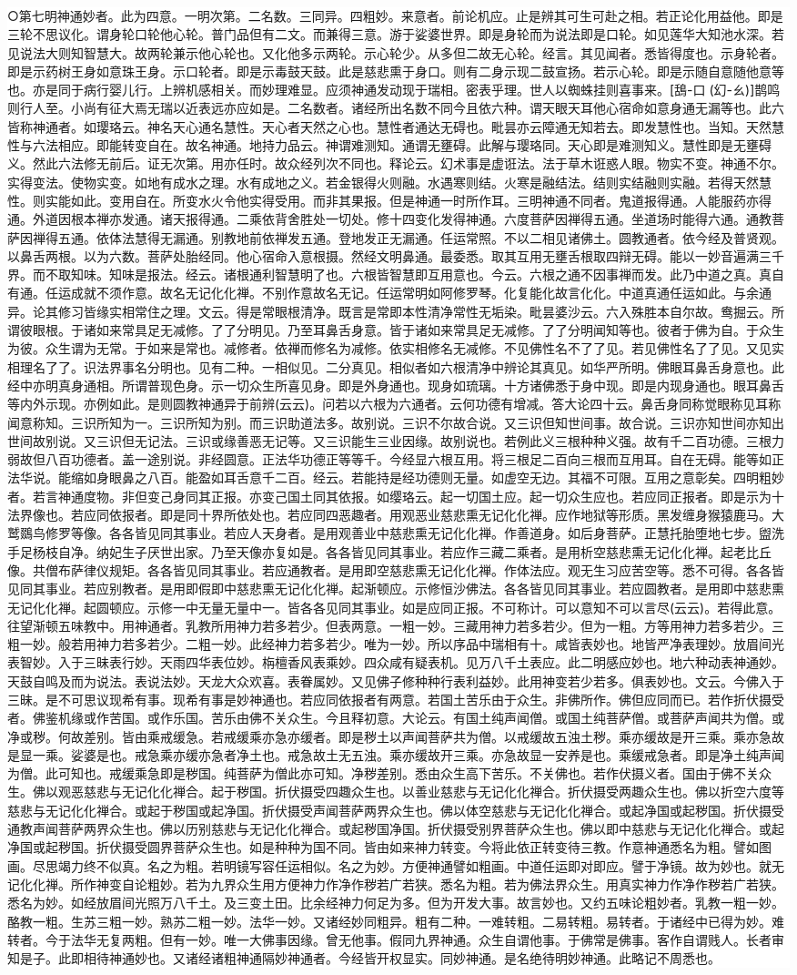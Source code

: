 ○第七明神通妙者。此为四意。一明次第。二名数。三同异。四粗妙。来意者。前论机应。止是辨其可生可赴之相。若正论化用益他。即是三轮不思议化。谓身轮口轮他心轮。普门品但有二文。而兼得三意。游于娑婆世界。即是身轮而为说法即是口轮。如见莲华大知池水深。若见说法大则知智慧大。故两轮兼示他心轮也。又化他多示两轮。示心轮少。从多但二故无心轮。经言。其见闻者。悉皆得度也。示身轮者。即是示药树王身如意珠王身。示口轮者。即是示毒鼓天鼓。此是慈悲熏于身口。则有二身示现二鼓宣扬。若示心轮。即是示随自意随他意等也。亦是同于病行婴儿行。上辨机感相关。而妙理难显。应须神通发动现于瑞相。密表乎理。世人以蜘蛛挂则喜事来。[鴰-口 (幻-ㄠ)]鹊鸣则行人至。小尚有征大焉无瑞以近表远亦应如是。二名数者。诸经所出名数不同今且依六种。谓天眼天耳他心宿命如意身通无漏等也。此六皆称神通者。如璎珞云。神名天心通名慧性。天心者天然之心也。慧性者通达无碍也。毗昙亦云障通无知若去。即发慧性也。当知。天然慧性与六法相应。即能转变自在。故名神通。地持力品云。神谓难测知。通谓无壅碍。此解与璎珞同。天心即是难测知义。慧性即是无壅碍义。然此六法修无前后。证无次第。用亦任时。故众经列次不同也。释论云。幻术事是虚诳法。法于草木诳惑人眼。物实不变。神通不尔。实得变法。使物实变。如地有成水之理。水有成地之义。若金银得火则融。水遇寒则结。火寒是融结法。结则实结融则实融。若得天然慧性。则实能如此。变用自在。所变水火令他实得受用。而非其果报。但是神通一时所作耳。三明神通不同者。鬼道报得通。人能服药亦得通。外道因根本禅亦发通。诸天报得通。二乘依背舍胜处一切处。修十四变化发得神通。六度菩萨因禅得五通。坐道场时能得六通。通教菩萨因禅得五通。依体法慧得无漏通。别教地前依禅发五通。登地发正无漏通。任运常照。不以二相见诸佛土。圆教通者。依今经及普贤观。以鼻舌两根。以为六数。菩萨处胎经同。他心宿命入意根摄。然经文明鼻通。最委悉。取其互用无壅舌根取四辩无碍。能以一妙音遍满三千界。而不取知味。知味是报法。经云。诸根通利智慧明了也。六根皆智慧即互用意也。今云。六根之通不因事禅而发。此乃中道之真。真自有通。任运成就不须作意。故名无记化化禅。不别作意故名无记。任运常明如阿修罗琴。化复能化故言化化。中道真通任运如此。与余通异。论其修习皆缘实相常住之理。文云。得是常眼根清净。既言是常即本性清净常性无垢染。毗昙婆沙云。六入殊胜本自尔故。鸯掘云。所谓彼眼根。于诸如来常具足无减修。了了分明见。乃至耳鼻舌身意。皆于诸如来常具足无减修。了了分明闻知等也。彼者于佛为自。于众生为彼。众生谓为无常。于如来是常也。减修者。依禅而修名为减修。依实相修名无减修。不见佛性名不了了见。若见佛性名了了见。又见实相理名了了。识法界事名分明也。见有二种。一相似见。二分真见。相似者如六根清净中辨论其真见。如华严所明。佛眼耳鼻舌身意也。此经中亦明真身通相。所谓普现色身。示一切众生所喜见身。即是外身通也。现身如琉璃。十方诸佛悉于身中现。即是内现身通也。眼耳鼻舌等内外示现。亦例如此。是则圆教神通异于前辨(云云)。问若以六根为六通者。云何功德有增减。答大论四十云。鼻舌身同称觉眼称见耳称闻意称知。三识所知为一。三识所知为别。而三识助道法多。故别说。三识不尔故合说。又三识但知世间事。故合说。三识亦知世间亦知出世间故别说。又三识但无记法。三识或缘善恶无记等。又三识能生三业因缘。故别说也。若例此义三根种种义强。故有千二百功德。三根力弱故但八百功德者。盖一途别说。非经圆意。正法华功德正等等千。今经显六根互用。将三根足二百向三根而互用耳。自在无碍。能等如正法华说。能缩如身眼鼻之八百。能盈如耳舌意千二百。经云。若能持是经功德则无量。如虚空无边。其福不可限。互用之意彰矣。四明粗妙者。若言神通度物。非但变己身同其正报。亦变己国土同其依报。如缨珞云。起一切国土应。起一切众生应也。若应同正报者。即是示为十法界像也。若应同依报者。即是同十界所依处也。若应同四恶趣者。用观恶业慈悲熏无记化化禅。应作地狱等形质。黑发缠身猴猿鹿马。大鹫鵽鸟修罗等像。各各皆见同其事业。若应人天身者。是用观善业中慈悲熏无记化化禅。作善道身。如后身菩萨。正慧托胎堕地七步。盥洗手足杨枝自净。纳妃生子厌世出家。乃至天像亦复如是。各各皆见同其事业。若应作三藏二乘者。是用析空慈悲熏无记化化禅。起老比丘像。共僧布萨律仪规矩。各各皆见同其事业。若应通教者。是用即空慈悲熏无记化化禅。作体法应。观无生习应苦空等。悉不可得。各各皆见同其事业。若应别教者。是用即假即中慈悲熏无记化化禅。起渐顿应。示修恒沙佛法。各各皆见同其事业。若应圆教者。是用即中慈悲熏无记化化禅。起圆顿应。示修一中无量无量中一。皆各各见同其事业。如是应同正报。不可称计。可以意知不可以言尽(云云)。若得此意。往望渐顿五味教中。用神通者。乳教所用神力若多若少。但表两意。一粗一妙。三藏用神力若多若少。但为一粗。方等用神力若多若少。三粗一妙。般若用神力若多若少。二粗一妙。此经神力若多若少。唯为一妙。所以序品中瑞相有十。咸皆表妙也。地皆严净表理妙。放眉间光表智妙。入于三昧表行妙。天雨四华表位妙。栴檀香风表乘妙。四众咸有疑表机。见万八千土表应。此二明感应妙也。地六种动表神通妙。天鼓自鸣及而为说法。表说法妙。天龙大众欢喜。表眷属妙。又见佛子修种种行表利益妙。此用神变若少若多。俱表妙也。文云。今佛入于三昧。是不可思议现希有事。现希有事是妙神通也。若应同依报者有两意。若国土苦乐由于众生。非佛所作。佛但应同而已。若作折伏摄受者。佛鉴机缘或作苦国。或作乐国。苦乐由佛不关众生。今且释初意。大论云。有国土纯声闻僧。或国土纯菩萨僧。或菩萨声闻共为僧。或净或秽。何故差别。皆由乘戒缓急。若戒缓乘亦急亦缓者。即是秽土以声闻菩萨共为僧。以戒缓故五浊土秽。乘亦缓故是开三乘。乘亦急故是显一乘。娑婆是也。戒急乘亦缓亦急者净土也。戒急故土无五浊。乘亦缓故开三乘。亦急故显一安养是也。乘缓戒急者。即是净土纯声闻为僧。此可知也。戒缓乘急即是秽国。纯菩萨为僧此亦可知。净秽差别。悉由众生高下苦乐。不关佛也。若作伏摄义者。国由于佛不关众生。佛以观恶慈悲与无记化化禅合。起于秽国。折伏摄受四趣众生也。以善业慈悲与无记化化禅合。折伏摄受两趣众生也。佛以折空六度等慈悲与无记化化禅合。或起于秽国或起净国。折伏摄受声闻菩萨两界众生也。佛以体空慈悲与无记化化禅合。或起净国或起秽国。折伏摄受通教声闻菩萨两界众生也。佛以历别慈悲与无记化化禅合。或起秽国净国。折伏摄受别界菩萨众生也。佛以即中慈悲与无记化化禅合。或起净国或起秽国。折伏摄受圆界菩萨众生也。如是种种为国不同。皆由如来神力转变。今将此依正转变待三教。作意神通悉名为粗。譬如图画。尽思竭力终不似真。名之为粗。若明镜写容任运相似。名之为妙。方便神通譬如粗画。中道任运即对即应。譬于净镜。故为妙也。就无记化化禅。所作神变自论粗妙。若为九界众生用方便神力作净作秽若广若狭。悉名为粗。若为佛法界众生。用真实神力作净作秽若广若狭。悉名为妙。如经放眉间光照万八千土。及三变土田。比余经神力何足为多。但为开发大事。故言妙也。又约五味论粗妙者。乳教一粗一妙。酪教一粗。生苏三粗一妙。熟苏二粗一妙。法华一妙。又诸经妙同粗异。粗有二种。一难转粗。二易转粗。易转者。于诸经中已得为妙。难转者。今于法华无复两粗。但有一妙。唯一大佛事因缘。曾无他事。假同九界神通。众生自谓他事。于佛常是佛事。客作自谓贱人。长者审知是子。此即相待神通妙也。又诸经诸粗神通隔妙神通者。今经皆开权显实。同妙神通。是名绝待明妙神通。此略记不周悉也。
